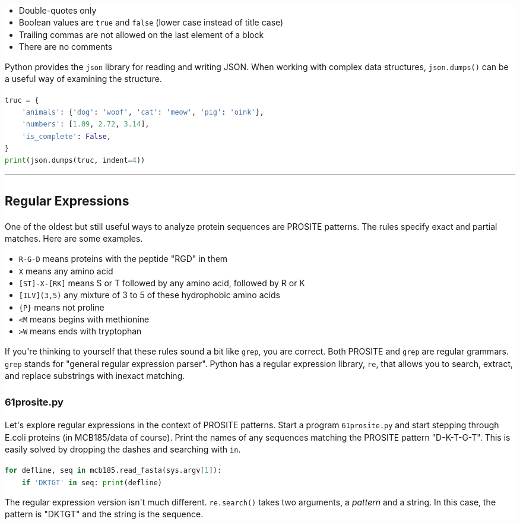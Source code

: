 + Double-quotes only
+ Boolean values are `true` and `false` (lower case instead of title case)
+ Trailing commas are not allowed on the last element of a block
+ There are no comments

Python provides the `json` library for reading and writing JSON. When working
with complex data structures, `json.dumps()` can be a useful way of examining
the structure.

```python
truc = {
    'animals': {'dog': 'woof', 'cat': 'meow', 'pig': 'oink'},
    'numbers': [1.09, 2.72, 3.14],
    'is_complete': False,
}
print(json.dumps(truc, indent=4))
```

------------------------------------------------------------------------------

## Regular Expressions ##

One of the oldest but still useful ways to analyze protein sequences are
PROSITE patterns. The rules specify exact and partial matches. Here are some
examples.

+ `R-G-D` means proteins with the peptide "RGD" in them
+ `X` means any amino acid
+ `[ST]-X-[RK]` means S or T followed by any amino acid, followed by R or K
+ `[ILV](3,5)` any mixture of 3 to 5 of these hydrophobic amino acids
+ `{P}` means not proline
+ `<M` means begins with methionine
+ `>W` means ends with tryptophan

If you're thinking to yourself that these rules sound a bit like `grep`, you
are correct. Both PROSITE and `grep` are regular grammars. `grep` stands for
"general regular expression parser". Python has a regular expression library,
`re`, that allows you to search, extract, and replace substrings with inexact
matching.

### 61prosite.py ###

Let's explore regular expressions in the context of PROSITE patterns. Start a
program `61prosite.py` and start stepping through E.coli proteins (in
MCB185/data of course). Print the names of any sequences matching the PROSITE
pattern "D-K-T-G-T". This is easily solved by dropping the dashes and searching
with `in`.

```python
for defline, seq in mcb185.read_fasta(sys.argv[1]):
    if 'DKTGT' in seq: print(defline)
```

The regular expression version isn't much different. `re.search()` takes two
arguments, a _pattern_ and a string. In this case, the pattern is "DKTGT" and
the string is the sequence.

